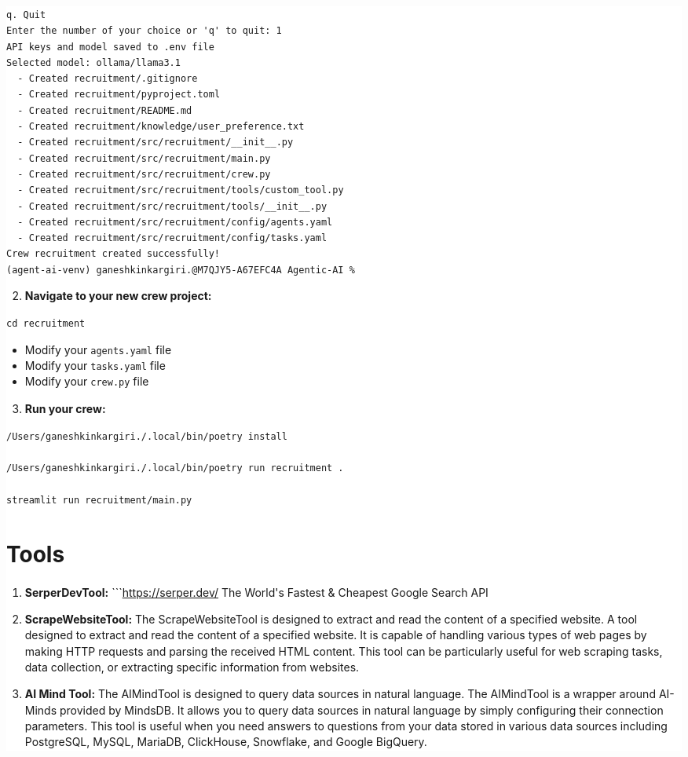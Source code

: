 ```
q. Quit
Enter the number of your choice or 'q' to quit: 1
API keys and model saved to .env file
Selected model: ollama/llama3.1
  - Created recruitment/.gitignore
  - Created recruitment/pyproject.toml
  - Created recruitment/README.md
  - Created recruitment/knowledge/user_preference.txt
  - Created recruitment/src/recruitment/__init__.py
  - Created recruitment/src/recruitment/main.py
  - Created recruitment/src/recruitment/crew.py
  - Created recruitment/src/recruitment/tools/custom_tool.py
  - Created recruitment/src/recruitment/tools/__init__.py
  - Created recruitment/src/recruitment/config/agents.yaml
  - Created recruitment/src/recruitment/config/tasks.yaml
Crew recruitment created successfully!
(agent-ai-venv) ganeshkinkargiri.@M7QJY5-A67EFC4A Agentic-AI % 
```

2. **Navigate to your new crew project:**

```
cd recruitment
```

- Modify your `agents.yaml` file
- Modify your `tasks.yaml` file
- Modify your `crew.py` file


3. **Run your crew:**

```
/Users/ganeshkinkargiri./.local/bin/poetry install 

/Users/ganeshkinkargiri./.local/bin/poetry run recruitment . 

streamlit run recruitment/main.py

```
# Tools
1. **SerperDevTool:** ```https://serper.dev/
The World's Fastest & Cheapest Google Search API

2. **ScrapeWebsiteTool:** 
The ScrapeWebsiteTool is designed to extract and read the content of a specified website.
A tool designed to extract and read the content of a specified website. It is capable of handling various types of web pages by making HTTP requests and parsing the received HTML content. This tool can be particularly useful for web scraping tasks, data collection, or extracting specific information from websites.

3. **AI Mind Tool:**
The AIMindTool is designed to query data sources in natural language.
The AIMindTool is a wrapper around AI-Minds provided by MindsDB. It allows you to query data sources in natural language by simply configuring their connection parameters. This tool is useful when you need answers to questions from your data stored in various data sources including PostgreSQL, MySQL, MariaDB, ClickHouse, Snowflake, and Google BigQuery.
